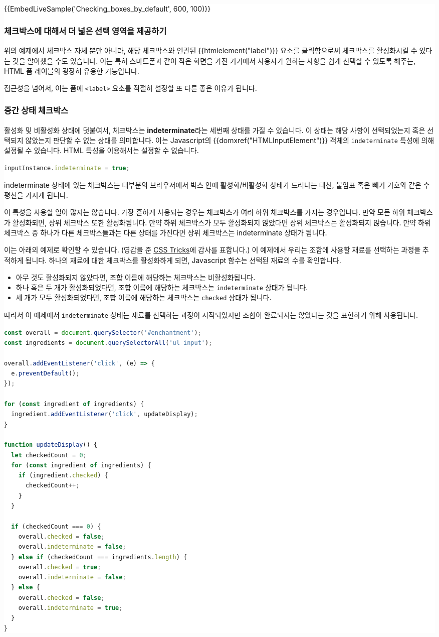 {{EmbedLiveSample('Checking_boxes_by_default', 600, 100)}}

### 체크박스에 대해서 더 넓은 선택 영역을 제공하기

위의 예제에서 체크박스 자체 뿐만 아니라, 해당 체크박스와 연관된 {{htmlelement("label")}} 요소를 클릭함으로써 체크박스를 활성화시킬 수 있다는 것을 알아챘을 수도 있습니다. 이는 특히 스마트폰과 같이 작은 화면을 가진 기기에서 사용자가 원하는 사항을 쉽게 선택할 수 있도록 해주는, HTML 폼 레이블의 굉장히 유용한 기능입니다.

접근성을 넘어서, 이는 폼에 `<label>` 요소를 적절히 설정할 또 다른 좋은 이유가 됩니다.

### 중간 상태 체크박스

활성화 및 비활성화 상태에 덧붙여서, 체크박스는 **indeterminate**라는 세번째 상태를 가질 수 있습니다. 이 상태는 해당 사항이 선택되었는지 혹은 선택되지 않았는지 판단할 수 없는 상태를 의미합니다.
이는 Javascript의 {{domxref("HTMLInputElement")}} 객체의 `indeterminate` 특성에 의해 설정될 수 있습니다. HTML 특성을 이용해서는 설정할 수 없습니다.

```js
inputInstance.indeterminate = true;
```

indeterminate 상태에 있는 체크박스는 대부분의 브라우저에서 박스 안에 활성화/비활성화 상태가 드러나는 대신, 붙임표 혹은 빼기 기호와 같은 수평선을 가지게 됩니다.

이 특성을 사용할 일이 많지는 않습니다. 가장 흔하게 사용되는 경우는 체크박스가 여러 하위 체크박스를 가지는 경우입니다. 만약 모든 하위 체크박스가 활성화되면, 상위 체크박스 또한 활성화됩니다. 만약 하위 체크박스가 모두 활성화되지 않았다면 상위 체크박스는 활성화되지 않습니다. 만약 하위 체크박스 중 하나가 다른 체크박스들과는 다른 상태를 가진다면 상위 체크박스는 indeterminate 상태가 됩니다.

이는 아래의 예제로 확인할 수 있습니다. (영감을 준 [CSS Tricks](https://css-tricks.com/indeterminate-checkboxes/)에 감사를 표합니다.) 이 예제에서 우리는 조합에 사용할 재료를 선택하는 과정을 추적하게 됩니다. 하나의 재료에 대한 체크박스를 활성화하게 되면, Javascript 함수는 선택된 재료의 수를 확인합니다.

- 아무 것도 활성화되지 않았다면, 조합 이름에 해당하는 체크박스는 비활성화됩니다.
- 하나 혹은 두 개가 활성화되었다면, 조합 이름에 해당하는 체크박스는 `indeterminate` 상태가 됩니다.
- 세 개가 모두 활성화되었다면, 조합 이름에 해당하는 체크박스는 `checked` 상태가 됩니다.

따라서 이 예제에서 `indeterminate` 상태는 재료를 선택하는 과정이 시작되었지만 조합이 완료되지는 않았다는 것을 표현하기 위해 사용됩니다.

```js
const overall = document.querySelector('#enchantment');
const ingredients = document.querySelectorAll('ul input');

overall.addEventListener('click', (e) => {
  e.preventDefault();
});

for (const ingredient of ingredients) {
  ingredient.addEventListener('click', updateDisplay);
}

function updateDisplay() {
  let checkedCount = 0;
  for (const ingredient of ingredients) {
    if (ingredient.checked) {
      checkedCount++;
    }
  }

  if (checkedCount === 0) {
    overall.checked = false;
    overall.indeterminate = false;
  } else if (checkedCount === ingredients.length) {
    overall.checked = true;
    overall.indeterminate = false;
  } else {
    overall.checked = false;
    overall.indeterminate = true;
  }
}
```

